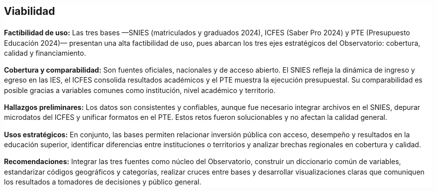 

## Viabilidad 

**Factibilidad de uso:** Las tres bases —SNIES (matriculados y graduados 2024), ICFES (Saber Pro 2024) y PTE (Presupuesto Educación 2024)— presentan una alta factibilidad de uso, pues abarcan los tres ejes estratégicos del Observatorio: cobertura, calidad y financiamiento.  

**Cobertura y comparabilidad:** Son fuentes oficiales, nacionales y de acceso abierto. El SNIES refleja la dinámica de ingreso y egreso en las IES, el ICFES consolida resultados académicos y el PTE muestra la ejecución presupuestal. Su comparabilidad es posible gracias a variables comunes como institución, nivel académico y territorio.  

**Hallazgos preliminares:** Los datos son consistentes y confiables, aunque fue necesario integrar archivos en el SNIES, depurar microdatos del ICFES y unificar formatos en el PTE. Estos retos fueron solucionables y no afectan la calidad general.  

**Usos estratégicos:** En conjunto, las bases permiten relacionar inversión pública con acceso, desempeño y resultados en la educación superior, identificar diferencias entre instituciones o territorios y analizar brechas regionales en cobertura y calidad.  

**Recomendaciones:** Integrar las tres fuentes como núcleo del Observatorio, construir un diccionario común de variables, estandarizar códigos geográficos y categorías, realizar cruces entre bases y desarrollar visualizaciones claras que comuniquen los resultados a tomadores de decisiones y público general.  
